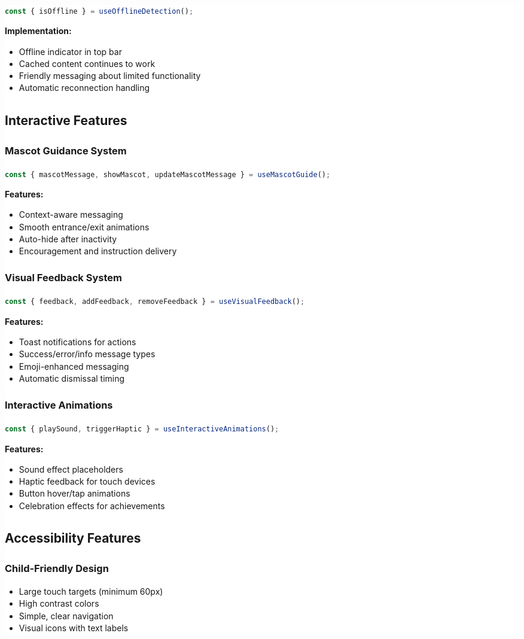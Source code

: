```typescript
const { isOffline } = useOfflineDetection();
```

**Implementation:**
- Offline indicator in top bar
- Cached content continues to work
- Friendly messaging about limited functionality
- Automatic reconnection handling

## Interactive Features

### Mascot Guidance System

```typescript
const { mascotMessage, showMascot, updateMascotMessage } = useMascotGuide();
```

**Features:**
- Context-aware messaging
- Smooth entrance/exit animations
- Auto-hide after inactivity
- Encouragement and instruction delivery

### Visual Feedback System

```typescript
const { feedback, addFeedback, removeFeedback } = useVisualFeedback();
```

**Features:**
- Toast notifications for actions
- Success/error/info message types
- Emoji-enhanced messaging
- Automatic dismissal timing

### Interactive Animations

```typescript
const { playSound, triggerHaptic } = useInteractiveAnimations();
```

**Features:**
- Sound effect placeholders
- Haptic feedback for touch devices
- Button hover/tap animations
- Celebration effects for achievements

## Accessibility Features

### Child-Friendly Design
- Large touch targets (minimum 60px)
- High contrast colors
- Simple, clear navigation
- Visual icons with text labels
